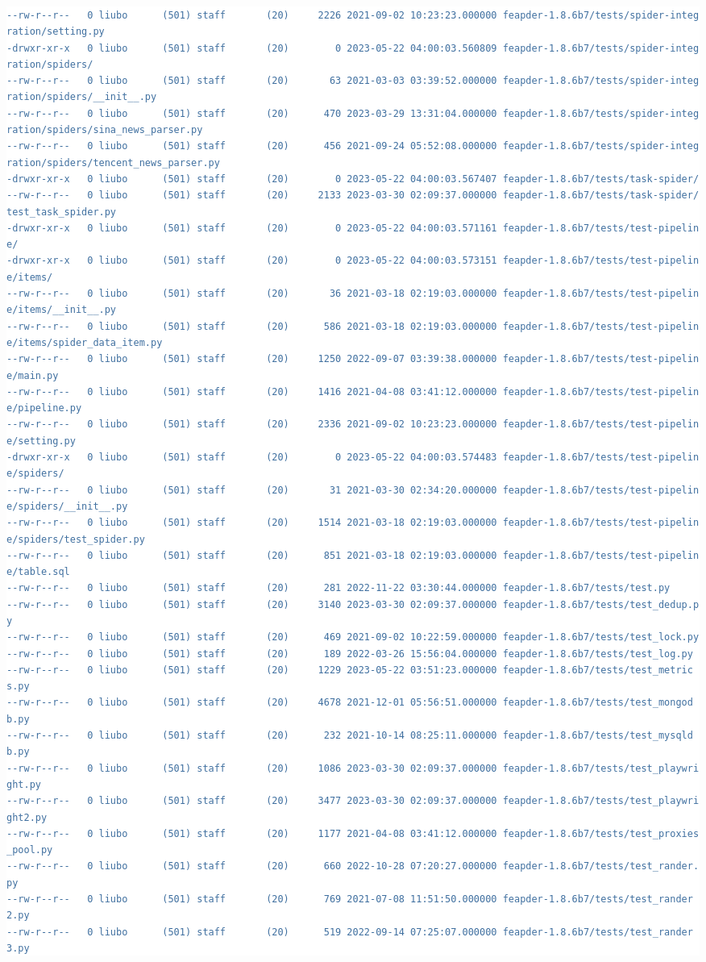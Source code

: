 ```diff
--rw-r--r--   0 liubo      (501) staff       (20)     2226 2021-09-02 10:23:23.000000 feapder-1.8.6b7/tests/spider-integration/setting.py
-drwxr-xr-x   0 liubo      (501) staff       (20)        0 2023-05-22 04:00:03.560809 feapder-1.8.6b7/tests/spider-integration/spiders/
--rw-r--r--   0 liubo      (501) staff       (20)       63 2021-03-03 03:39:52.000000 feapder-1.8.6b7/tests/spider-integration/spiders/__init__.py
--rw-r--r--   0 liubo      (501) staff       (20)      470 2023-03-29 13:31:04.000000 feapder-1.8.6b7/tests/spider-integration/spiders/sina_news_parser.py
--rw-r--r--   0 liubo      (501) staff       (20)      456 2021-09-24 05:52:08.000000 feapder-1.8.6b7/tests/spider-integration/spiders/tencent_news_parser.py
-drwxr-xr-x   0 liubo      (501) staff       (20)        0 2023-05-22 04:00:03.567407 feapder-1.8.6b7/tests/task-spider/
--rw-r--r--   0 liubo      (501) staff       (20)     2133 2023-03-30 02:09:37.000000 feapder-1.8.6b7/tests/task-spider/test_task_spider.py
-drwxr-xr-x   0 liubo      (501) staff       (20)        0 2023-05-22 04:00:03.571161 feapder-1.8.6b7/tests/test-pipeline/
-drwxr-xr-x   0 liubo      (501) staff       (20)        0 2023-05-22 04:00:03.573151 feapder-1.8.6b7/tests/test-pipeline/items/
--rw-r--r--   0 liubo      (501) staff       (20)       36 2021-03-18 02:19:03.000000 feapder-1.8.6b7/tests/test-pipeline/items/__init__.py
--rw-r--r--   0 liubo      (501) staff       (20)      586 2021-03-18 02:19:03.000000 feapder-1.8.6b7/tests/test-pipeline/items/spider_data_item.py
--rw-r--r--   0 liubo      (501) staff       (20)     1250 2022-09-07 03:39:38.000000 feapder-1.8.6b7/tests/test-pipeline/main.py
--rw-r--r--   0 liubo      (501) staff       (20)     1416 2021-04-08 03:41:12.000000 feapder-1.8.6b7/tests/test-pipeline/pipeline.py
--rw-r--r--   0 liubo      (501) staff       (20)     2336 2021-09-02 10:23:23.000000 feapder-1.8.6b7/tests/test-pipeline/setting.py
-drwxr-xr-x   0 liubo      (501) staff       (20)        0 2023-05-22 04:00:03.574483 feapder-1.8.6b7/tests/test-pipeline/spiders/
--rw-r--r--   0 liubo      (501) staff       (20)       31 2021-03-30 02:34:20.000000 feapder-1.8.6b7/tests/test-pipeline/spiders/__init__.py
--rw-r--r--   0 liubo      (501) staff       (20)     1514 2021-03-18 02:19:03.000000 feapder-1.8.6b7/tests/test-pipeline/spiders/test_spider.py
--rw-r--r--   0 liubo      (501) staff       (20)      851 2021-03-18 02:19:03.000000 feapder-1.8.6b7/tests/test-pipeline/table.sql
--rw-r--r--   0 liubo      (501) staff       (20)      281 2022-11-22 03:30:44.000000 feapder-1.8.6b7/tests/test.py
--rw-r--r--   0 liubo      (501) staff       (20)     3140 2023-03-30 02:09:37.000000 feapder-1.8.6b7/tests/test_dedup.py
--rw-r--r--   0 liubo      (501) staff       (20)      469 2021-09-02 10:22:59.000000 feapder-1.8.6b7/tests/test_lock.py
--rw-r--r--   0 liubo      (501) staff       (20)      189 2022-03-26 15:56:04.000000 feapder-1.8.6b7/tests/test_log.py
--rw-r--r--   0 liubo      (501) staff       (20)     1229 2023-05-22 03:51:23.000000 feapder-1.8.6b7/tests/test_metrics.py
--rw-r--r--   0 liubo      (501) staff       (20)     4678 2021-12-01 05:56:51.000000 feapder-1.8.6b7/tests/test_mongodb.py
--rw-r--r--   0 liubo      (501) staff       (20)      232 2021-10-14 08:25:11.000000 feapder-1.8.6b7/tests/test_mysqldb.py
--rw-r--r--   0 liubo      (501) staff       (20)     1086 2023-03-30 02:09:37.000000 feapder-1.8.6b7/tests/test_playwright.py
--rw-r--r--   0 liubo      (501) staff       (20)     3477 2023-03-30 02:09:37.000000 feapder-1.8.6b7/tests/test_playwright2.py
--rw-r--r--   0 liubo      (501) staff       (20)     1177 2021-04-08 03:41:12.000000 feapder-1.8.6b7/tests/test_proxies_pool.py
--rw-r--r--   0 liubo      (501) staff       (20)      660 2022-10-28 07:20:27.000000 feapder-1.8.6b7/tests/test_rander.py
--rw-r--r--   0 liubo      (501) staff       (20)      769 2021-07-08 11:51:50.000000 feapder-1.8.6b7/tests/test_rander2.py
--rw-r--r--   0 liubo      (501) staff       (20)      519 2022-09-14 07:25:07.000000 feapder-1.8.6b7/tests/test_rander3.py
```